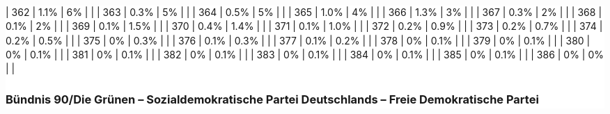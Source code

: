 | 362 | 1.1% | 6% |  |
| 363 | 0.3% | 5% |  |
| 364 | 0.5% | 5% |  |
| 365 | 1.0% | 4% |  |
| 366 | 1.3% | 3% |  |
| 367 | 0.3% | 2% |  |
| 368 | 0.1% | 2% |  |
| 369 | 0.1% | 1.5% |  |
| 370 | 0.4% | 1.4% |  |
| 371 | 0.1% | 1.0% |  |
| 372 | 0.2% | 0.9% |  |
| 373 | 0.2% | 0.7% |  |
| 374 | 0.2% | 0.5% |  |
| 375 | 0% | 0.3% |  |
| 376 | 0.1% | 0.3% |  |
| 377 | 0.1% | 0.2% |  |
| 378 | 0% | 0.1% |  |
| 379 | 0% | 0.1% |  |
| 380 | 0% | 0.1% |  |
| 381 | 0% | 0.1% |  |
| 382 | 0% | 0.1% |  |
| 383 | 0% | 0.1% |  |
| 384 | 0% | 0.1% |  |
| 385 | 0% | 0.1% |  |
| 386 | 0% | 0% |  |

### Bündnis 90/Die Grünen – Sozialdemokratische Partei Deutschlands – Freie Demokratische Partei
